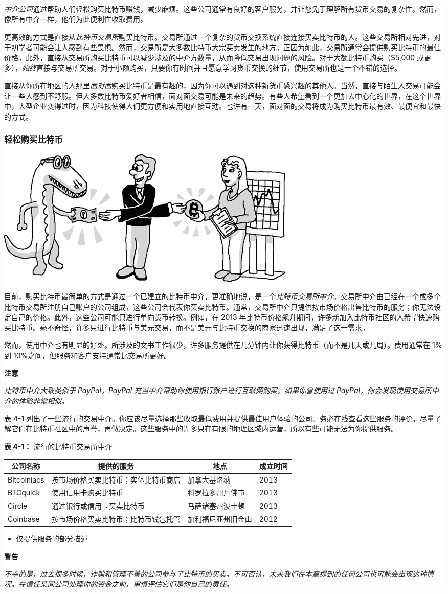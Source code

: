 *中介公司*通过帮助人们轻松购买比特币赚钱，减少麻烦。这些公司通常有良好的客户服务，并让您免于理解所有货币交易的复杂性。然而，像所有中介一样，他们为此便利性收取费用。

更高效的方式是直接从*比特币交易所*购买比特币。交易所通过一个复杂的货币交换系统直接连接买卖比特币的人。这些交易所相对先进，对于初学者可能会让人感到有些畏惧。然而，交易所是大多数比特币大宗买卖发生的地方。正因为如此，交易所通常会提供购买比特币的最佳价格。此外，直接从交易所购买比特币可以减少涉及的中介方数量，从而降低交易出现问题的风险。对于大额比特币购买（$5,000 或更多），*始终*直接与交易所交易。对于小额购买，只要你有时间并且愿意学习货币交换的细节，使用交易所也是一个不错的选择。

直接从你所在地区的人那里*面对面*购买比特币是最有趣的，因为你可以遇到对这种新货币感兴趣的其他人。当然，直接与陌生人交易可能会让一些人感到不舒服。但大多数比特币爱好者相信，面对面交易可能是未来的趋势。有些人希望看到一个更加去中心化的世界，在这个世界中，大型企业变得过时，因为科技使得人们更方便和实用地直接互动。也许有一天，面对面的交易将成为购买比特币最有效、最便宜和最快的方式。

### **轻松购买比特币**

![image](img/f0052-01.jpg)

目前，购买比特币最简单的方式是通过一个已建立的比特币中介，更准确地说，是一个*比特币交易所中介*。交易所中介由已经在一个或多个比特币交易所注册自己账户的公司组成，这些公司会代表你买卖比特币。通常，交易所中介只提供按市场价格出售比特币的服务；你无法设定自己的价格。此外，这些公司可能只进行单向货币转换。例如，在 2013 年比特币价格飙升期间，许多新加入比特币社区的人希望快速购买比特币。毫不奇怪，许多只进行比特币与美元交易，而不是美元与比特币交换的商家迅速出现，满足了这一需求。

然而，使用中介也有明显的好处。所涉及的文书工作很少，许多服务提供在几分钟内让你获得比特币（而不是几天或几周）。费用通常在 1%到 10%之间，但服务和客户支持通常比交易所更好。

**注意**

*比特币中介大致类似于 PayPal，PayPal 充当中介帮助你使用银行账户进行互联网购买。如果你曾使用过 PayPal，你会发现使用交易所中介的体验非常相似。*

表 4-1 列出了一些流行的交易中介。你应该尽量选择那些收取最低费用并提供最佳用户体验的公司。务必在线查看这些服务的评价，尽量了解它们在比特币社区中的声誉，再做决定。这些服务中的许多只在有限的地理区域内运营，所以有些可能无法为你提供服务。

**表 4-1：** 流行的比特币交易所中介

| **公司名称** | **提供的服务** | **地点** | **成立时间** |
| --- | --- | --- | --- |
| Bitcoiniacs | 按市场价格买卖比特币；实体比特币商店 | 加拿大基洛纳 | 2013 |
| BTCquick | 使用信用卡购买比特币 | 科罗拉多州丹佛市 | 2013 |
| Circle | 通过银行或信用卡买卖比特币 | 马萨诸塞州波士顿 | 2013 |
| Coinbase | 按市场价格买卖比特币；比特币钱包托管 | 加利福尼亚州旧金山 | 2012 |

* 仅提供服务的部分描述

**警告**

*不幸的是，过去很多时候，诈骗和管理不善的公司参与了比特币的买卖。不可否认，未来我们在本章提到的任何公司也可能会出现这种情况。在信任某家公司处理你的资金之前，审慎评估它们是你自己的责任。*
